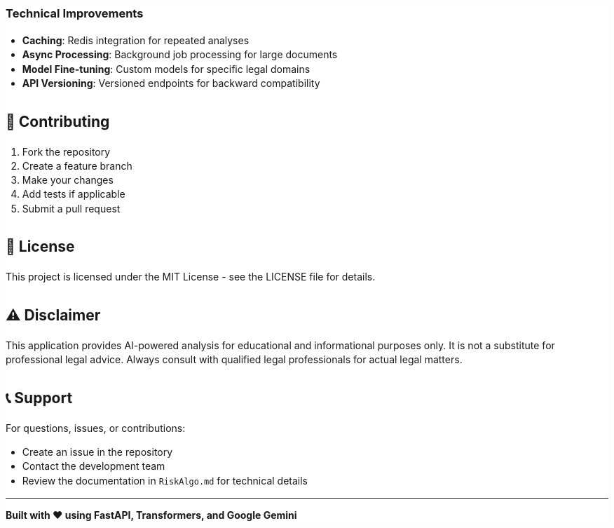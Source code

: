 ### Technical Improvements
- **Caching**: Redis integration for repeated analyses
- **Async Processing**: Background job processing for large documents
- **Model Fine-tuning**: Custom models for specific legal domains
- **API Versioning**: Versioned endpoints for backward compatibility

## 🤝 Contributing

1. Fork the repository
2. Create a feature branch
3. Make your changes
4. Add tests if applicable
5. Submit a pull request

## 📄 License

This project is licensed under the MIT License - see the LICENSE file for details.

## ⚠️ Disclaimer

This application provides AI-powered analysis for educational and informational purposes only. It is not a substitute for professional legal advice. Always consult with qualified legal professionals for actual legal matters.

## 📞 Support

For questions, issues, or contributions:
- Create an issue in the repository
- Contact the development team
- Review the documentation in `RiskAlgo.md` for technical details

---

**Built with ❤️ using FastAPI, Transformers, and Google Gemini** 